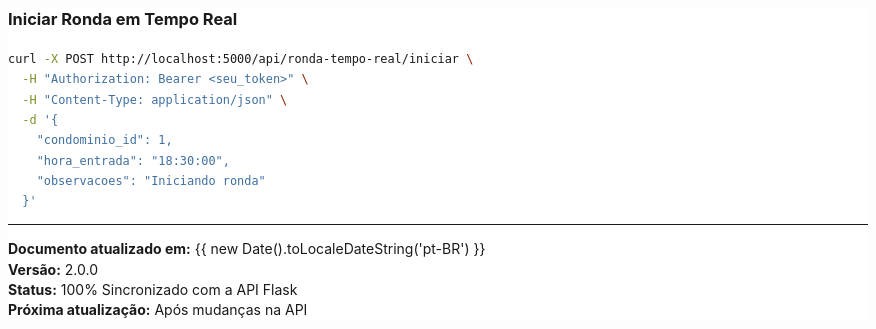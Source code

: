 ### Iniciar Ronda em Tempo Real
```bash
curl -X POST http://localhost:5000/api/ronda-tempo-real/iniciar \
  -H "Authorization: Bearer <seu_token>" \
  -H "Content-Type: application/json" \
  -d '{
    "condominio_id": 1,
    "hora_entrada": "18:30:00",
    "observacoes": "Iniciando ronda"
  }'
```

---

**Documento atualizado em:** {{ new Date().toLocaleDateString('pt-BR') }}  
**Versão:** 2.0.0  
**Status:** 100% Sincronizado com a API Flask  
**Próxima atualização:** Após mudanças na API 